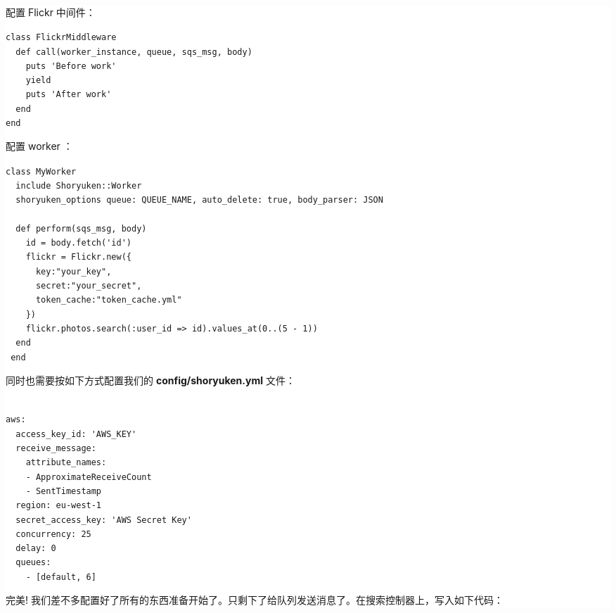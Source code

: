 
配置 Flickr 中间件：
```
class FlickrMiddleware
  def call(worker_instance, queue, sqs_msg, body)
    puts 'Before work'
    yield
    puts 'After work'
  end
end

```


配置 worker ：

```
class MyWorker
  include Shoryuken::Worker
  shoryuken_options queue: QUEUE_NAME, auto_delete: true, body_parser: JSON

  def perform(sqs_msg, body)
    id = body.fetch('id')
    flickr = Flickr.new({
      key:"your_key",
      secret:"your_secret",
      token_cache:"token_cache.yml"
    })
    flickr.photos.search(:user_id => id).values_at(0..(5 - 1))
  end
 end

```


同时也需要按如下方式配置我们的 **config/shoryuken.yml**  文件：

```

aws:
  access_key_id: 'AWS_KEY'
  receive_message:
    attribute_names:
    - ApproximateReceiveCount
    - SentTimestamp
  region: eu-west-1
  secret_access_key: 'AWS Secret Key'
  concurrency: 25
  delay: 0
  queues:
    - [default, 6]

```


完美! 我们差不多配置好了所有的东西准备开始了。只剩下了给队列发送消息了。在搜索控制器上，写入如下代码：
